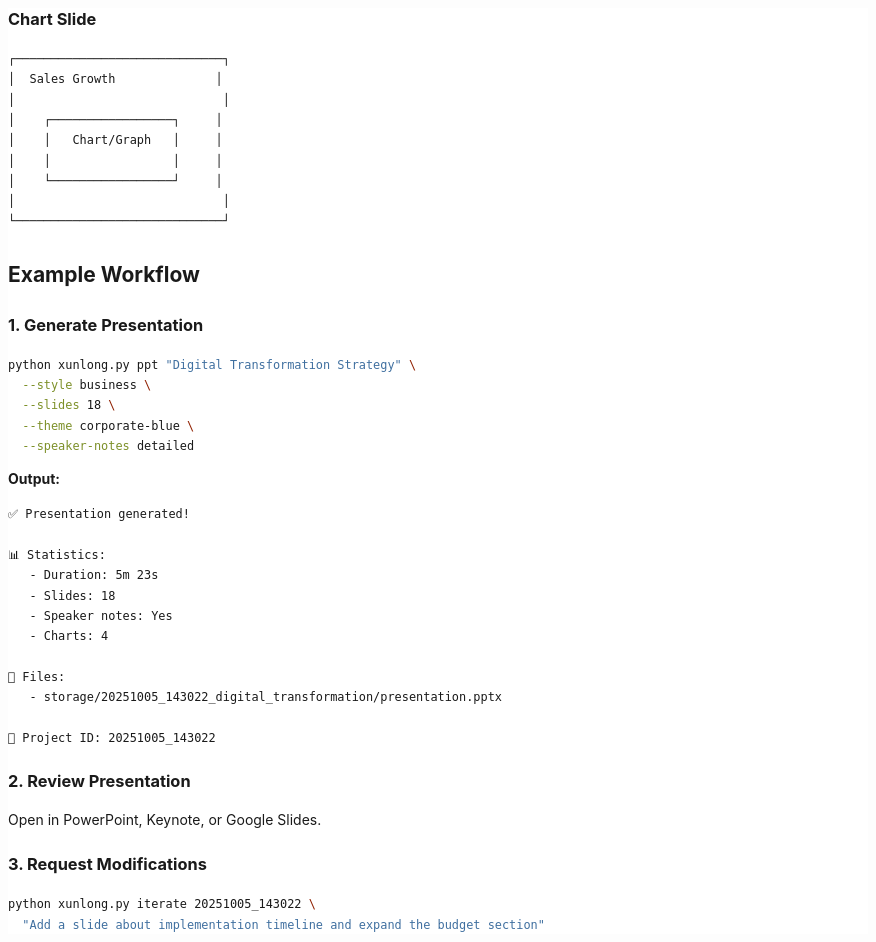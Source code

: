 ### Chart Slide

```
┌─────────────────────────────┐
│  Sales Growth              │
│                             │
│    ┌─────────────────┐     │
│    │   Chart/Graph   │     │
│    │                 │     │
│    └─────────────────┘     │
│                             │
└─────────────────────────────┘
```

## Example Workflow

### 1. Generate Presentation

```bash
python xunlong.py ppt "Digital Transformation Strategy" \
  --style business \
  --slides 18 \
  --theme corporate-blue \
  --speaker-notes detailed
```

**Output:**
```
✅ Presentation generated!

📊 Statistics:
   - Duration: 5m 23s
   - Slides: 18
   - Speaker notes: Yes
   - Charts: 4

📁 Files:
   - storage/20251005_143022_digital_transformation/presentation.pptx

🔗 Project ID: 20251005_143022
```

### 2. Review Presentation

Open in PowerPoint, Keynote, or Google Slides.

### 3. Request Modifications

```bash
python xunlong.py iterate 20251005_143022 \
  "Add a slide about implementation timeline and expand the budget section"
```
